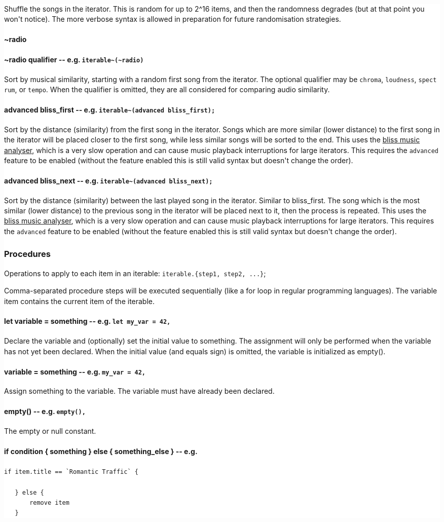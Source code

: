 Shuffle the songs in the iterator. This is random for up to 2^16 items, and then the randomness degrades (but at that point you won't notice). The more verbose syntax is allowed in preparation for future randomisation strategies.

#### ~radio
#### ~radio qualifier -- e.g. `iterable~(~radio)`
Sort by musical similarity, starting with a random first song from the iterator. The optional qualifier may be `chroma`, `loudness`, `spectrum`, or `tempo`. When the qualifier is omitted, they are all considered for comparing audio similarity.

#### advanced bliss_first -- e.g. `iterable~(advanced bliss_first);`

Sort by the distance (similarity) from the first song in the iterator. Songs which are more similar (lower distance) to the first song in the iterator will be placed closer to the first song, while less similar songs will be sorted to the end. This uses the [bliss music analyser](https://github.com/polochon-street/bliss-rs), which is a very slow operation and can cause music playback interruptions for large iterators. This requires the `advanced` feature to be enabled (without the feature enabled this is still valid syntax but doesn't change the order).

#### advanced bliss_next -- e.g. `iterable~(advanced bliss_next);`

Sort by the distance (similarity) between the last played song in the iterator. Similar to bliss_first. The song which is the most similar (lower distance) to the previous song in the iterator will be placed next to it, then the process is repeated. This uses the [bliss music analyser](https://github.com/polochon-street/bliss-rs), which is a very slow operation and can cause music playback interruptions for large iterators. This requires the `advanced` feature to be enabled (without the feature enabled this is still valid syntax but doesn't change the order).

### Procedures
Operations to apply to each item in an iterable: `iterable.{step1, step2, ...}`;

Comma-separated procedure steps will be executed sequentially (like a for loop in regular programming languages). The variable item contains the current item of the iterable.

#### let variable = something -- e.g. `let my_var = 42,`

Declare the variable and (optionally) set the initial value to something. The assignment will only be performed when the variable has not yet been declared. When the initial value (and equals sign) is omitted, the variable is initialized as empty().

#### variable = something -- e.g. `my_var = 42,`

Assign something to the variable. The variable must have already been declared.

#### empty() -- e.g. `empty(),`

The empty or null constant.

#### if condition { something } else { something_else } -- e.g.
```muss
if item.title == `Romantic Traffic` {

   } else {
       remove item
   }
```
